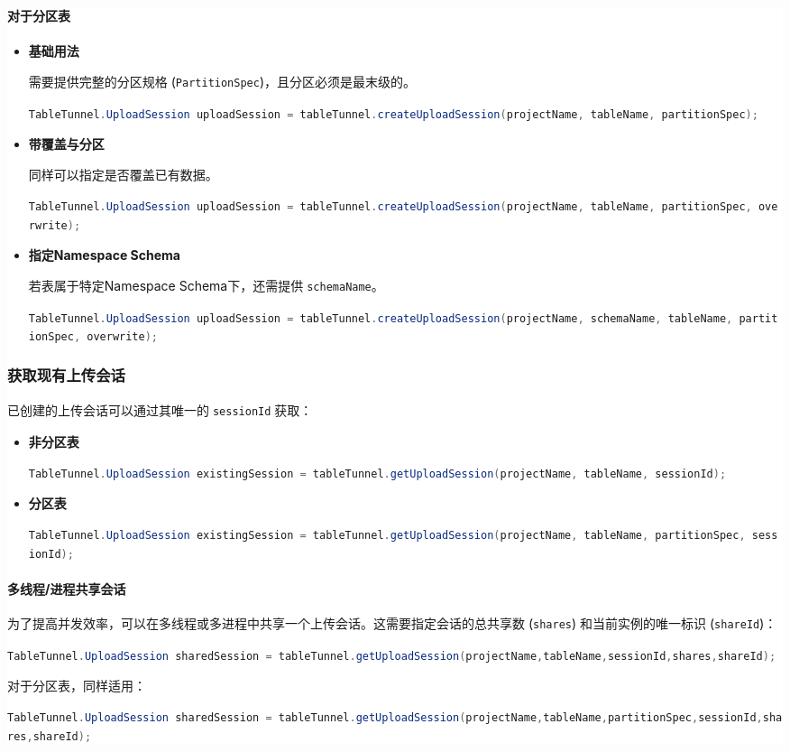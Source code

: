 #### 对于分区表

- **基础用法**

  需要提供完整的分区规格 (`PartitionSpec`)，且分区必须是最末级的。

  ```java
  TableTunnel.UploadSession uploadSession = tableTunnel.createUploadSession(projectName, tableName, partitionSpec);
  ```

- **带覆盖与分区**

  同样可以指定是否覆盖已有数据。

  ```java
  TableTunnel.UploadSession uploadSession = tableTunnel.createUploadSession(projectName, tableName, partitionSpec, overwrite);
  ```

- **指定Namespace Schema**

  若表属于特定Namespace Schema下，还需提供 `schemaName`。

  ```java
  TableTunnel.UploadSession uploadSession = tableTunnel.createUploadSession(projectName, schemaName, tableName, partitionSpec, overwrite);
  ```

### 获取现有上传会话

已创建的上传会话可以通过其唯一的 `sessionId` 获取：

- **非分区表**

  ```java
  TableTunnel.UploadSession existingSession = tableTunnel.getUploadSession(projectName, tableName, sessionId);
  ```

- **分区表**

  ```java
  TableTunnel.UploadSession existingSession = tableTunnel.getUploadSession(projectName, tableName, partitionSpec, sessionId);
  ```

#### 多线程/进程共享会话

为了提高并发效率，可以在多线程或多进程中共享一个上传会话。这需要指定会话的总共享数 (`shares`)
和当前实例的唯一标识 (`shareId`)：

```java
TableTunnel.UploadSession sharedSession = tableTunnel.getUploadSession(projectName,tableName,sessionId,shares,shareId);
```

对于分区表，同样适用：

```java
TableTunnel.UploadSession sharedSession = tableTunnel.getUploadSession(projectName,tableName,partitionSpec,sessionId,shares,shareId);
```
